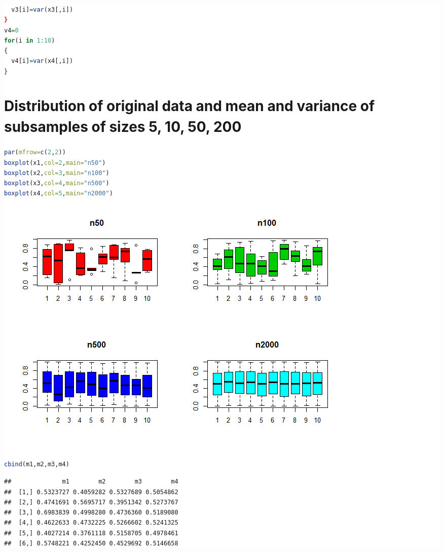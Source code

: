 ``` r
  v3[i]=var(x3[,i])
}
v4=0
for(i in 1:10)
{
  v4[i]=var(x4[,i])
}
```

Distribution of original data and mean and variance of subsamples of sizes 5, 10, 50, 200
=========================================================================================

``` r
par(mfrow=c(2,2))
boxplot(x1,col=2,main="n50")
boxplot(x2,col=3,main="n100")
boxplot(x3,col=4,main="n500")
boxplot(x4,col=5,main="n2000")
```

![](101.Prelim_files/figure-markdown_github/unnamed-chunk-14-1.png)

``` r
cbind(m1,m2,m3,m4)
```

    ##              m1        m2        m3        m4
    ##  [1,] 0.5323727 0.4059282 0.5327689 0.5054862
    ##  [2,] 0.4741691 0.5695717 0.3951342 0.5273767
    ##  [3,] 0.6983839 0.4998280 0.4736360 0.5189080
    ##  [4,] 0.4622633 0.4732225 0.5266602 0.5241325
    ##  [5,] 0.4027214 0.3761118 0.5158705 0.4978461
    ##  [6,] 0.5748221 0.4252450 0.4529692 0.5146658